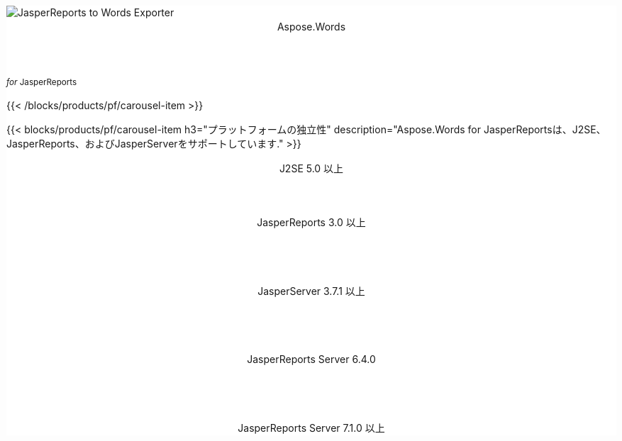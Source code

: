  </div>
 
 <div class="d1-logo">
  <img width="70" height="75" alt="JasperReports to Words Exporter" class="lazyloaded" src="https://www.aspose.cloud/templates/aspose/img/products/words/aspose_words-for-jasperreports.svg"/>
  <header>
   Aspose.Words
  </header>
  <footer>
   <small>
    <em>
     for
    </em>
    JasperReports
   </small>
  </footer>
 </div>
 
</div>

{{< /blocks/products/pf/carousel-item >}}

{{< blocks/products/pf/carousel-item h3="プラットフォームの独立性" description="Aspose.Words for JasperReportsは、J2SE、JasperReports、およびJasperServerをサポートしています." >}}
<div class="diagram1 d1-jasper">
 <div class="d1-row">
  <div class="d1-col d1-left">
   <header style="padding-left: 0px;">
    <i class="fa fa-cubes">
    </i>
    J2SE 5.0 以上
   </header>
  </div>
  
  <div class="d1-col d1-right">
   <header style="padding-left: 0px;">
    <i class="fa fa-cubes">
    </i>
    JasperReports 3.0 以上
   </header>
   <br/>
   <header style="padding-left: 0px;">
    <i class="fa fa-cubes">
    </i>
    JasperServer 3.7.1 以上
   </header>
   <br/>
   <header style="padding-left: 0px;">
    <i class="fa fa-cubes">
    </i>
    JasperReports Server 6.4.0
   </header>
   <br/>
   <header style="padding-left: 0px;">
    <i class="fa fa-cubes">
    </i>
    JasperReports Server 7.1.0 以上
   </header>
  </div>
  
